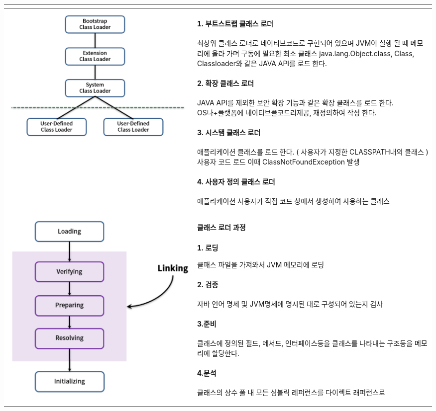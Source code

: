 <table data-header-hidden><thead><tr><th width="367"></th><th></th></tr></thead><tbody><tr><td><img src="../.gitbook/assets/image (43).png" alt="" data-size="original"></td><td><h4>1. 부트스트랩 클래스 로더 </h4><p>최상위 클래스 로더로 네이티브코드로 구현되어 있으며 JVM이 실행 될 때 메모리에 올라 가며 구동에 필요한 최소 클래스 java.lang.Object.class, Class, Classloader와 같은 JAVA API를 로드 한다.</p><h4>2. 확장 클래스 로더 </h4><p>JAVA API를 제외한 보안 확장 기능과 같은 확장 클래스를 로드 한다.<br>OS나+플랫폼에 네이티브플코드리제공, 재정의하여 작성 한다.</p><h4>3. 시스탬 클래스 로더</h4><p>애플리케이션 클래스를 로드 한다.  ( 사용자가 지정한 CLASSPATH내의 클래스 )<br>사용자 코드 로드  이때 ClassNotFoundException 발생</p><h4>4. 사용자 정의 클래스 로더</h4><p>애플리케이션 사용자가 직접 코드 상에서 생성하여 사용하는 클래스</p></td></tr><tr><td><img src="../.gitbook/assets/image (44).png" alt="" data-size="original"></td><td><p><strong>클래스 로더 과정</strong><br><br><strong>1.  로딩</strong></p><p>클패스 파일을 가져와서 JVM 메모리에 로딩</p><h4>2.  검증 </h4><p>자바 언어 명세 및 JVM명세에 명시된 대로 구성되어 있는지 검사</p><h4>3.준비</h4><p>클래스에 정의된 필드, 메서드, 인터페이스등을 클래스를 나타내는 구조등을 메모리에 할당한다.</p><h4>4.분석</h4><p>클래스의 상수 풀 내 모든 심볼릭 레퍼런스를 다이렉트 래퍼런스로